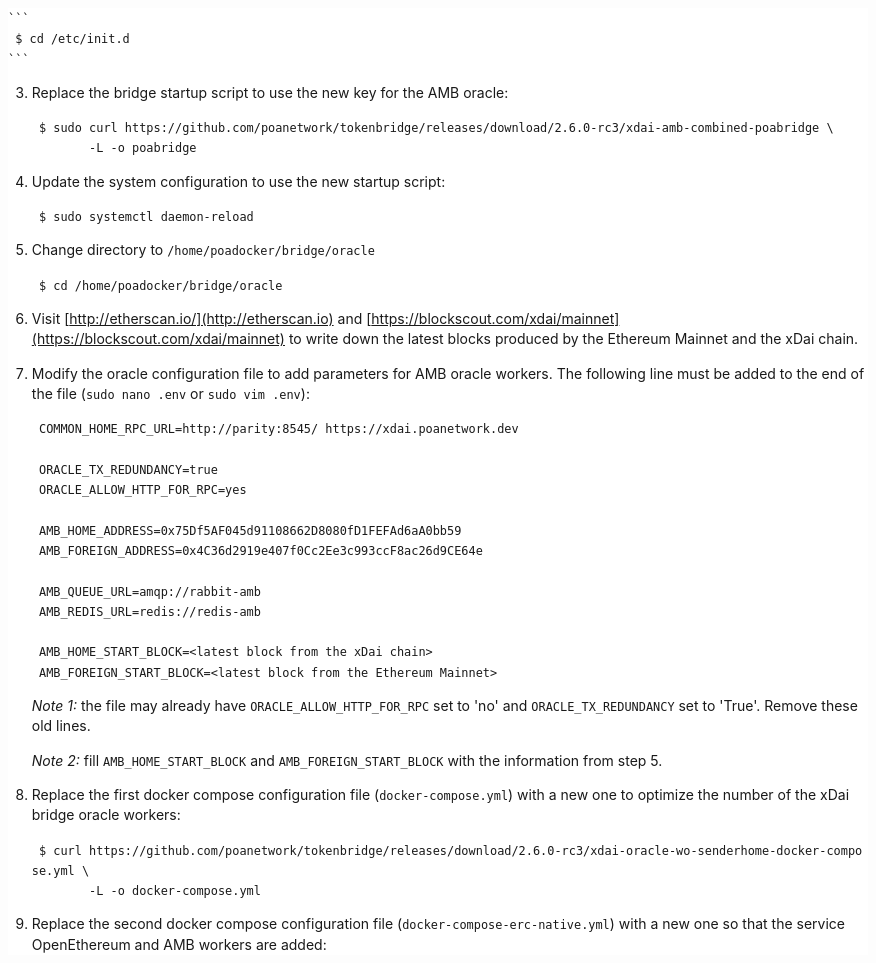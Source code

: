     ```
     $ cd /etc/init.d
    ```
3.  Replace the bridge startup script to use the new key for the AMB oracle:

    ```
     $ sudo curl https://github.com/poanetwork/tokenbridge/releases/download/2.6.0-rc3/xdai-amb-combined-poabridge \
            -L -o poabridge
    ```
4.  Update the system configuration to use the new startup script:

    ```
     $ sudo systemctl daemon-reload
    ```
5.  Change directory to `/home/poadocker/bridge/oracle`

    ```
     $ cd /home/poadocker/bridge/oracle
    ```
6. Visit [http://etherscan.io/](http://etherscan.io) and [https://blockscout.com/xdai/mainnet](https://blockscout.com/xdai/mainnet) to write down the latest blocks produced by the Ethereum Mainnet and the xDai chain.
7.  Modify the oracle configuration file to add parameters for AMB oracle workers. The following line must be added to the end of the file (`sudo nano .env` or `sudo vim .env`):

    ```
     COMMON_HOME_RPC_URL=http://parity:8545/ https://xdai.poanetwork.dev

     ORACLE_TX_REDUNDANCY=true
     ORACLE_ALLOW_HTTP_FOR_RPC=yes

     AMB_HOME_ADDRESS=0x75Df5AF045d91108662D8080fD1FEFAd6aA0bb59
     AMB_FOREIGN_ADDRESS=0x4C36d2919e407f0Cc2Ee3c993ccF8ac26d9CE64e

     AMB_QUEUE_URL=amqp://rabbit-amb
     AMB_REDIS_URL=redis://redis-amb

     AMB_HOME_START_BLOCK=<latest block from the xDai chain>
     AMB_FOREIGN_START_BLOCK=<latest block from the Ethereum Mainnet>
    ```

    _Note 1:_ the file may already have `ORACLE_ALLOW_HTTP_FOR_RPC` set to 'no' and `ORACLE_TX_REDUNDANCY` set to 'True'. Remove these old lines.

    _Note 2:_ fill `AMB_HOME_START_BLOCK` and `AMB_FOREIGN_START_BLOCK` with the information from step 5.
8.  Replace the first docker compose configuration file (`docker-compose.yml`) with a new one to optimize the number of the xDai bridge oracle workers:

    ```
     $ curl https://github.com/poanetwork/tokenbridge/releases/download/2.6.0-rc3/xdai-oracle-wo-senderhome-docker-compose.yml \
            -L -o docker-compose.yml
    ```
9.  Replace the second docker compose configuration file (`docker-compose-erc-native.yml`) with a new one so that the service OpenEthereum and AMB workers are added:
